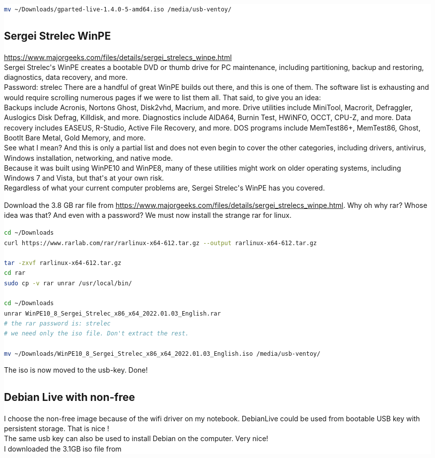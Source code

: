 ```bash
mv ~/Downloads/gparted-live-1.4.0-5-amd64.iso /media/usb-ventoy/
```

## Sergei Strelec WinPE

<https://www.majorgeeks.com/files/details/sergei_strelecs_winpe.html>  
Sergei Strelec's WinPE creates a bootable DVD or thumb drive for PC maintenance, including partitioning, backup and restoring, diagnostics, data recovery, and more.  
Password: strelec
There are a handful of great WinPE builds out there, and this is one of them. The software list is exhausting and would require scrolling numerous pages if we were to list them all. That said, to give you an idea:  
Backups include Acronis, Nortons Ghost, Disk2vhd, Macrium, and more. Drive utilities include MiniTool, Macrorit, Defraggler,
Auslogics Disk Defrag, Killdisk, and more. Diagnostics include AIDA64, Burnin Test, HWiNFO, OCCT, CPU-Z, and more. Data recovery includes EASEUS, R-Studio, Active File Recovery, and more. DOS programs include MemTest86+, MemTest86, Ghost, BootIt Bare Metal, Gold Memory, and more.  
See what I mean? And this is only a partial list and does not even begin to cover the other categories, including drivers, antivirus, Windows installation, networking, and native mode.  
Because it was built using WinPE10 and WinPE8, many of these utilities might work on older operating systems, including Windows 7 and Vista, but that's at your own risk.  
Regardless of what your current computer problems are, Sergei Strelec's WinPE has you covered.

Download the 3.8 GB rar file from <https://www.majorgeeks.com/files/details/sergei_strelecs_winpe.html>. Why oh why rar? Whose idea was that? And even with a password? We must now install the strange rar for linux.

```bash
cd ~/Downloads
curl https://www.rarlab.com/rar/rarlinux-x64-612.tar.gz --output rarlinux-x64-612.tar.gz

tar -zxvf rarlinux-x64-612.tar.gz
cd rar
sudo cp -v rar unrar /usr/local/bin/

cd ~/Downloads
unrar WinPE10_8_Sergei_Strelec_x86_x64_2022.01.03_English.rar
# the rar password is: strelec
# we need only the iso file. Don't extract the rest.

mv ~/Downloads/WinPE10_8_Sergei_Strelec_x86_x64_2022.01.03_English.iso /media/usb-ventoy/
```

The iso is now moved to the usb-key. Done!

## Debian Live with non-free

I choose the non-free image because of the wifi driver on my notebook.
DebianLive could be used from bootable USB key with persistent storage. That is nice !  
The same usb key can also be used to install Debian on the computer. Very nice!  
I downloaded the 3.1GB iso file from  
